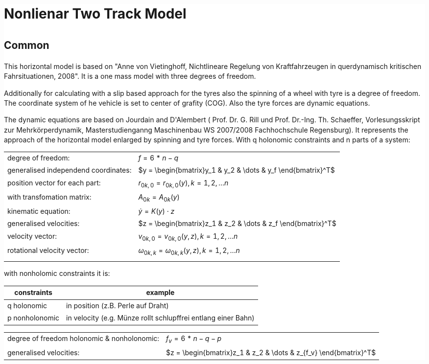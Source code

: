 # Nonlienar Two Track Model

## Common

This horizontal model is based on "Anne von Vietinghoff, Nichtlineare
Regelung von Kraftfahrzeugen in querdynamisch kritischen
Fahrsituationen, 2008". It is a one mass model with three degrees of
freedom.

Additionally for calculating with a slip based approach for the tyres
also the spinning of a wheel with tyre is a degree of freedom. The
coordinate system of he vehicle is set to center of grafity (COG). Also
the tyre forces are dynamic equations.

The dynamic equations are based on Jourdain and D'Alembert ( Prof. Dr.
G. Rill und Prof. Dr.-Ing. Th. Schaeffer, Vorlesungsskript zur
Mehrkörperdynamik, Masterstudienganng Maschinenbau WS 2007/2008
Fachhochschule Regensburg). It represents the approach of the horizontal
model enlarged by spinning and tyre forces. With q holonomic constraints
and n parts of a system:

|                                      |                                                              |
| ------------------------------------ | ------------------------------------------------------------ |
| degree of freedom:                   | $f=6*n - q$                                                  |
| generalised independend coordinates: | $y = \begin{bmatrix}y_1 & y_2 & \dots & y_f \end{bmatrix}^T$ |
| position vector for each part:       | $r_{0k,0} = r_{0k,0}(y), k=1,2,\dots n$                      |
| with transfomation matrix:           | $A_{0k} = A_{0k}(y)$                                         |
| kinematic equation:                  | $\dot{y} = K(y) \cdot z$                                     |
| generalised velocities:              | $z = \begin{bmatrix}z_1 & z_2 & \dots & z_f \end{bmatrix}^T$ |
| velocity vector:                     | $v_{0k,0} = v_{0k,0}(y,z), k=1,2,\dots n$                    |
| rotational velocity vector:          | $\omega_{0k,k} = \omega_{0k,k}(y,z), k=1,2,\dots n$          |
|                                      |                                                              |

with nonholomic constraints it is:

| constraints    | example                                                          |
| -------------- | ---------------------------------------------------------------- |
| q holonomic    | in position   (z.B. Perle auf Draht)                             |
| p nonholonomic | in velocity   (e.g. Münze rollt  schlupffrei entlang einer Bahn) |

|                                             |                                                                  |
| ------------------------------------------- | ---------------------------------------------------------------- |
| degree of freedom holonomic & nonholonomic: | $f_v=6*n - q -p$                                                 |
| generalised velocities:                     | $z = \begin{bmatrix}z_1 & z_2 & \dots & z_{f_v} \end{bmatrix}^T$ |

